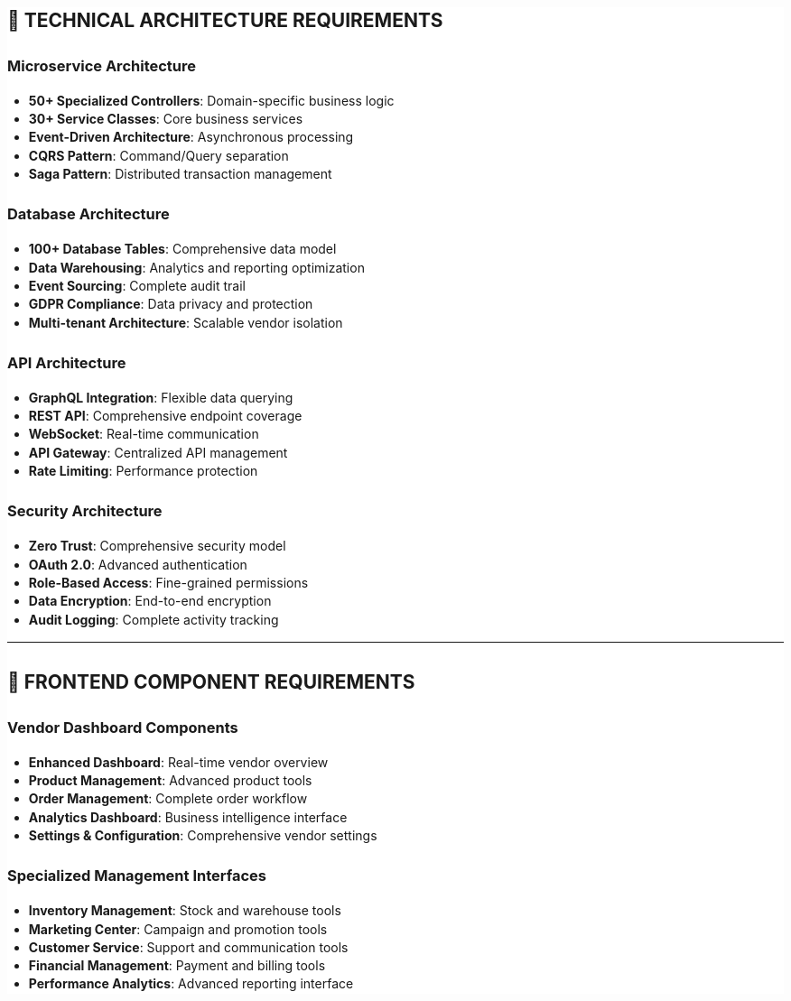 
## 🔧 TECHNICAL ARCHITECTURE REQUIREMENTS

### Microservice Architecture
- **50+ Specialized Controllers**: Domain-specific business logic
- **30+ Service Classes**: Core business services
- **Event-Driven Architecture**: Asynchronous processing
- **CQRS Pattern**: Command/Query separation
- **Saga Pattern**: Distributed transaction management

### Database Architecture
- **100+ Database Tables**: Comprehensive data model
- **Data Warehousing**: Analytics and reporting optimization
- **Event Sourcing**: Complete audit trail
- **GDPR Compliance**: Data privacy and protection
- **Multi-tenant Architecture**: Scalable vendor isolation

### API Architecture
- **GraphQL Integration**: Flexible data querying
- **REST API**: Comprehensive endpoint coverage
- **WebSocket**: Real-time communication
- **API Gateway**: Centralized API management
- **Rate Limiting**: Performance protection

### Security Architecture
- **Zero Trust**: Comprehensive security model
- **OAuth 2.0**: Advanced authentication
- **Role-Based Access**: Fine-grained permissions
- **Data Encryption**: End-to-end encryption
- **Audit Logging**: Complete activity tracking

---

## 🎨 FRONTEND COMPONENT REQUIREMENTS

### Vendor Dashboard Components
- **Enhanced Dashboard**: Real-time vendor overview
- **Product Management**: Advanced product tools
- **Order Management**: Complete order workflow
- **Analytics Dashboard**: Business intelligence interface
- **Settings & Configuration**: Comprehensive vendor settings

### Specialized Management Interfaces
- **Inventory Management**: Stock and warehouse tools
- **Marketing Center**: Campaign and promotion tools
- **Customer Service**: Support and communication tools
- **Financial Management**: Payment and billing tools
- **Performance Analytics**: Advanced reporting interface
